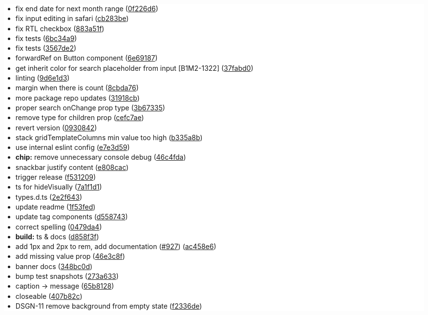 - fix end date for next month range ([0f226d6](https://github.com/coingaming/moon-design/commit/0f226d6f015e7cca50eb29b660cde6be2ae92a96))
- fix input editing in safari ([cb283be](https://github.com/coingaming/moon-design/commit/cb283bec76ea07ccfc513d35d79b01f732ab17b3))
- fix RTL checkbox ([883a51f](https://github.com/coingaming/moon-design/commit/883a51f067a1720364690a6ebe0806a0ed03d935))
- fix tests ([6bc34a9](https://github.com/coingaming/moon-design/commit/6bc34a9f0bfd397739684a7413814a0e31b41fac))
- fix tests ([3567de2](https://github.com/coingaming/moon-design/commit/3567de2c4df655c602df39c3b0efa1ef590fd251))
- forwardRef on Button component ([6e69187](https://github.com/coingaming/moon-design/commit/6e6918736ec8ee26283a9bc92bb60e8aa9aa6203))
- get inherit color for search placeholder from input [B1M2-1322] ([37fabd0](https://github.com/coingaming/moon-design/commit/37fabd0b4515a6ca70b2d4ffd9f6a3c675adeabe))
- linting ([9d6e1d3](https://github.com/coingaming/moon-design/commit/9d6e1d339017398e5175835fd0ec052854259624))
- margin when there is count ([8cbda76](https://github.com/coingaming/moon-design/commit/8cbda76a3742a699b7ee36b15b0cd0cebe6dc85d))
- more package repo updates ([31918cb](https://github.com/coingaming/moon-design/commit/31918cbaede25c45048160e18cf6dcfb383a3523))
- proper search onChange prop type ([3b67335](https://github.com/coingaming/moon-design/commit/3b67335950c5981fbc7e5c1ea0a04464053f9099))
- remove type for children prop ([cefc7ae](https://github.com/coingaming/moon-design/commit/cefc7ae96d81f92c5a82d558a547068bf9197b47))
- revert version ([0930842](https://github.com/coingaming/moon-design/commit/09308425226674a3ba3e53a843625d38ef5ddc6f))
- stack gridTemplateColumns min value too high ([b335a8b](https://github.com/coingaming/moon-design/commit/b335a8b929192be8e91bda3ca3a3eef9f7d6affc))
- use internal eslint config ([e7e3d59](https://github.com/coingaming/moon-design/commit/e7e3d59bb9f6e37c29a2377c64b6c2daaa388634))
- **chip:** remove unnecessary console debug ([46c4fda](https://github.com/coingaming/moon-design/commit/46c4fdaf34f0b2673561e64135d4d37d1ddda771))
- snackbar justify content ([e808cac](https://github.com/coingaming/moon-design/commit/e808cac9237951114f659a039a0e2bf3547f5723))
- trigger release ([f531209](https://github.com/coingaming/moon-design/commit/f531209284496d4f88809ae2bcb88b1b388596fc))
- ts for hideVisually ([7a1f1d1](https://github.com/coingaming/moon-design/commit/7a1f1d14cd789a1a92fec1fb54ff7401a0ce6113))
- types.d.ts ([2e2f643](https://github.com/coingaming/moon-design/commit/2e2f643f63313ccf08b60539d058865c9b44c114))
- update readme ([1f53fed](https://github.com/coingaming/moon-design/commit/1f53fed6c2e0828477a71fe43eda5d4e812f986c))
- update tag components ([d558743](https://github.com/coingaming/moon-design/commit/d558743374e8e877c385e8689ebc02f4a9c704c7))
- сorrect spelling ([0479da4](https://github.com/coingaming/moon-design/commit/0479da44d1f82837586a50e0002cbb83e0e64091))
- **build:** ts & docs ([d858f3f](https://github.com/coingaming/moon-design/commit/d858f3fd835faf76aaff8ba9f35efe762134a8dc))
- add 1px and 2px to rem, add documentation ([#927](https://github.com/coingaming/moon-design/issues/927)) ([ac458e6](https://github.com/coingaming/moon-design/commit/ac458e6ffea672bb8596bcca4a71496e51c5dcfe))
- add missing value prop ([46e3c8f](https://github.com/coingaming/moon-design/commit/46e3c8f0ccafe24c6d052430f7ee0c9c5d60b617))
- banner docs ([348bc0d](https://github.com/coingaming/moon-design/commit/348bc0df5f95bbf83b4e5736c2f39d9757e8a4d4))
- bump test snapshots ([273a633](https://github.com/coingaming/moon-design/commit/273a633631b0d5ab819ebe1ac5852034bbe8c597))
- caption -> message ([65b8128](https://github.com/coingaming/moon-design/commit/65b8128e3f322a407f158dbef850d8f0f204cb4a))
- closeable ([407b82c](https://github.com/coingaming/moon-design/commit/407b82c370209164ef918cd00cb315beb4119e1a))
- DSGN-11 remove background from empty state ([f2336de](https://github.com/coingaming/moon-design/commit/f2336defbd3863f42d3f07ad2773f73fe9b23dfb))